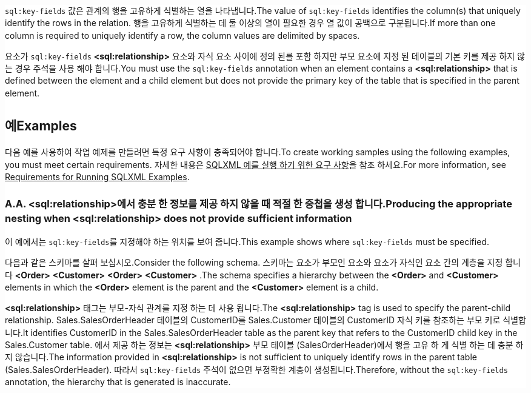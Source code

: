  <span data-ttu-id="0697b-108">`sql:key-fields` 값은 관계의 행을 고유하게 식별하는 열을 나타냅니다.</span><span class="sxs-lookup"><span data-stu-id="0697b-108">The value of `sql:key-fields` identifies the column(s) that uniquely identify the rows in the relation.</span></span> <span data-ttu-id="0697b-109">행을 고유하게 식별하는 데 둘 이상의 열이 필요한 경우 열 값이 공백으로 구분됩니다.</span><span class="sxs-lookup"><span data-stu-id="0697b-109">If more than one column is required to uniquely identify a row, the column values are delimited by spaces.</span></span>  
  
 <span data-ttu-id="0697b-110">요소가 `sql:key-fields` **\<sql:relationship>** 요소와 자식 요소 사이에 정의 된를 포함 하지만 부모 요소에 지정 된 테이블의 기본 키를 제공 하지 않는 경우 주석을 사용 해야 합니다.</span><span class="sxs-lookup"><span data-stu-id="0697b-110">You must use the `sql:key-fields` annotation when an element contains a **\<sql:relationship>** that is defined between the element and a child element but does not provide the primary key of the table that is specified in the parent element.</span></span>  
  
## <a name="examples"></a><span data-ttu-id="0697b-111">예</span><span class="sxs-lookup"><span data-stu-id="0697b-111">Examples</span></span>  
 <span data-ttu-id="0697b-112">다음 예를 사용하여 작업 예제를 만들려면 특정 요구 사항이 충족되어야 합니다.</span><span class="sxs-lookup"><span data-stu-id="0697b-112">To create working samples using the following examples, you must meet certain requirements.</span></span> <span data-ttu-id="0697b-113">자세한 내용은 [SQLXML 예를 실행 하기 위한 요구 사항](../sqlxml/requirements-for-running-sqlxml-examples.md)을 참조 하세요.</span><span class="sxs-lookup"><span data-stu-id="0697b-113">For more information, see [Requirements for Running SQLXML Examples](../sqlxml/requirements-for-running-sqlxml-examples.md).</span></span>  
  
### <a name="a-producing-the-appropriate-nesting-when-sqlrelationship-does-not-provide-sufficient-information"></a><span data-ttu-id="0697b-114">A.</span><span class="sxs-lookup"><span data-stu-id="0697b-114">A.</span></span> <span data-ttu-id="0697b-115">\<sql:relationship>에서 충분 한 정보를 제공 하지 않을 때 적절 한 중첩을 생성 합니다.</span><span class="sxs-lookup"><span data-stu-id="0697b-115">Producing the appropriate nesting when \<sql:relationship> does not provide sufficient information</span></span>  
 <span data-ttu-id="0697b-116">이 예에서는 `sql:key-fields`를 지정해야 하는 위치를 보여 줍니다.</span><span class="sxs-lookup"><span data-stu-id="0697b-116">This example shows where `sql:key-fields` must be specified.</span></span>  
  
 <span data-ttu-id="0697b-117">다음과 같은 스키마를 살펴 보십시오.</span><span class="sxs-lookup"><span data-stu-id="0697b-117">Consider the following schema.</span></span> <span data-ttu-id="0697b-118">스키마는 요소가 부모인 요소와 요소가 자식인 요소 간의 계층을 지정 합니다 **\<Order>** **\<Customer>** **\<Order>** **\<Customer>** .</span><span class="sxs-lookup"><span data-stu-id="0697b-118">The schema specifies a hierarchy between the **\<Order>** and **\<Customer>** elements in which the **\<Order>** element is the parent and the **\<Customer>** element is a child.</span></span>  
  
 <span data-ttu-id="0697b-119">**\<sql:relationship>** 태그는 부모-자식 관계를 지정 하는 데 사용 됩니다.</span><span class="sxs-lookup"><span data-stu-id="0697b-119">The **\<sql:relationship>** tag is used to specify the parent-child relationship.</span></span> <span data-ttu-id="0697b-120">Sales.SalesOrderHeader 테이블의 CustomerID를 Sales.Customer 테이블의 CustomerID 자식 키를 참조하는 부모 키로 식별합니다.</span><span class="sxs-lookup"><span data-stu-id="0697b-120">It identifies CustomerID in the Sales.SalesOrderHeader table as the parent key that refers to the CustomerID child key in the Sales.Customer table.</span></span> <span data-ttu-id="0697b-121">에서 제공 하는 정보는 **\<sql:relationship>** 부모 테이블 (SalesOrderHeader)에서 행을 고유 하 게 식별 하는 데 충분 하지 않습니다.</span><span class="sxs-lookup"><span data-stu-id="0697b-121">The information provided in **\<sql:relationship>** is not sufficient to uniquely identify rows in the parent table (Sales.SalesOrderHeader).</span></span> <span data-ttu-id="0697b-122">따라서 `sql:key-fields` 주석이 없으면 부정확한 계층이 생성됩니다.</span><span class="sxs-lookup"><span data-stu-id="0697b-122">Therefore, without the `sql:key-fields` annotation, the hierarchy that is generated is inaccurate.</span></span>  
  